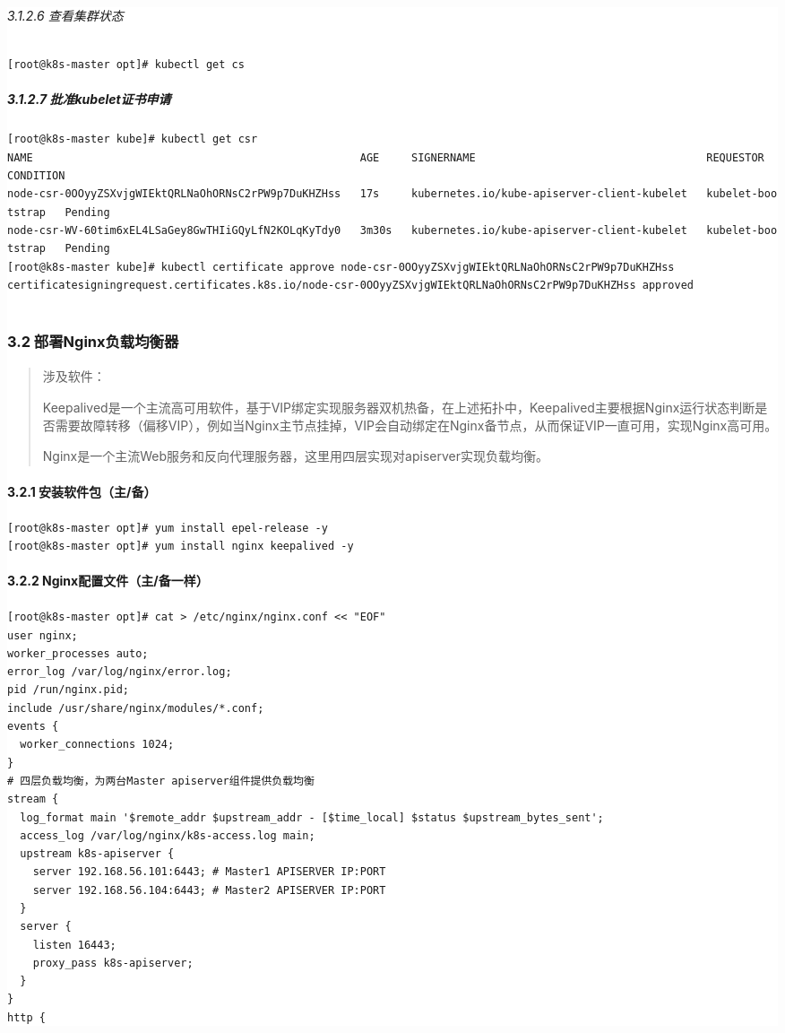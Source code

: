 ###### 3.1.2.6 查看集群状态

```shell
[root@k8s-master opt]# kubectl get cs
```

##### 3.1.2.7 批准kubelet证书申请

```shell
[root@k8s-master kube]# kubectl get csr
NAME                                                   AGE     SIGNERNAME                                    REQUESTOR           CONDITION
node-csr-0OOyyZSXvjgWIEktQRLNaOhORNsC2rPW9p7DuKHZHss   17s     kubernetes.io/kube-apiserver-client-kubelet   kubelet-bootstrap   Pending
node-csr-WV-60tim6xEL4LSaGey8GwTHIiGQyLfN2KOLqKyTdy0   3m30s   kubernetes.io/kube-apiserver-client-kubelet   kubelet-bootstrap   Pending
[root@k8s-master kube]# kubectl certificate approve node-csr-0OOyyZSXvjgWIEktQRLNaOhORNsC2rPW9p7DuKHZHss
certificatesigningrequest.certificates.k8s.io/node-csr-0OOyyZSXvjgWIEktQRLNaOhORNsC2rPW9p7DuKHZHss approved


```

### 3.2 部署Nginx负载均衡器

>  涉及软件：
>
> Keepalived是一个主流高可用软件，基于VIP绑定实现服务器双机热备，在上述拓扑中，Keepalived主要根据Nginx运行状态判断是否需要故障转移（偏移VIP），例如当Nginx主节点挂掉，VIP会自动绑定在Nginx备节点，从而保证VIP一直可用，实现Nginx高可用。
>
> Nginx是一个主流Web服务和反向代理服务器，这里用四层实现对apiserver实现负载均衡。

#### 3.2.1 安装软件包（主/备）

```shell
[root@k8s-master opt]# yum install epel-release -y 
[root@k8s-master opt]# yum install nginx keepalived -y
```



#### 3.2.2 Nginx配置文件（主/备一样）

```shell
[root@k8s-master opt]# cat > /etc/nginx/nginx.conf << "EOF"
user nginx;
worker_processes auto;
error_log /var/log/nginx/error.log;
pid /run/nginx.pid;
include /usr/share/nginx/modules/*.conf;
events {
  worker_connections 1024; 
}
# 四层负载均衡，为两台Master apiserver组件提供负载均衡 
stream { 
  log_format main '$remote_addr $upstream_addr - [$time_local] $status $upstream_bytes_sent';
  access_log /var/log/nginx/k8s-access.log main;
  upstream k8s-apiserver {
    server 192.168.56.101:6443; # Master1 APISERVER IP:PORT 
    server 192.168.56.104:6443; # Master2 APISERVER IP:PORT 
  }
  server {
    listen 16443;
    proxy_pass k8s-apiserver;
  } 
}
http {
```